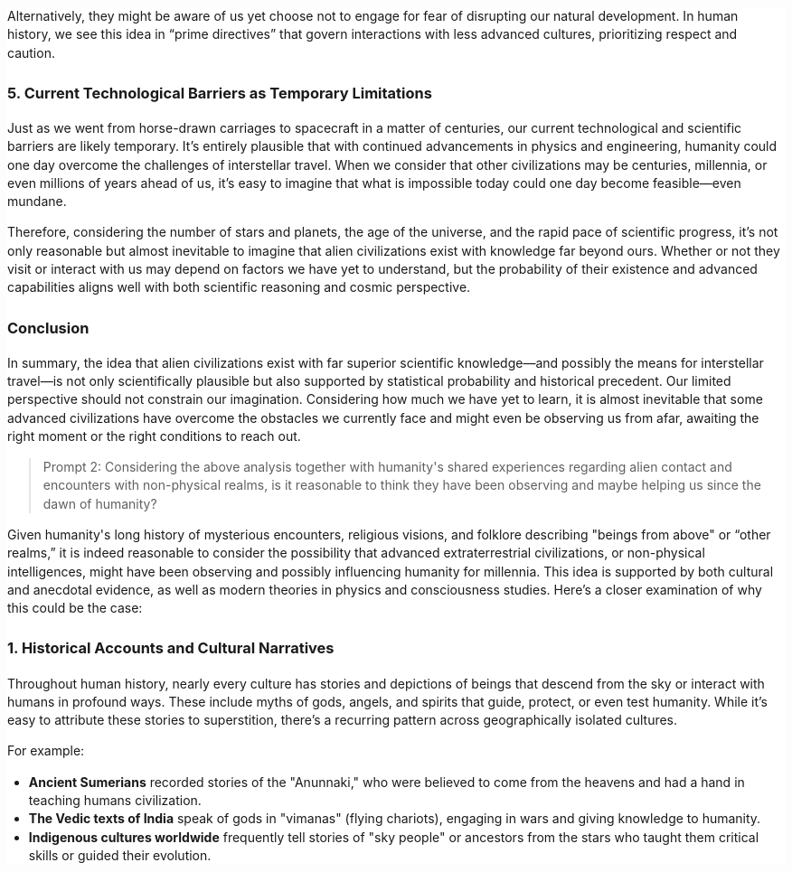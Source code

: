 Alternatively, they might be aware of us yet choose not to engage for fear of disrupting our natural development. In human history, we see this idea in “prime directives” that govern interactions with less advanced cultures, prioritizing respect and caution.

### 5. **Current Technological Barriers as Temporary Limitations**
Just as we went from horse-drawn carriages to spacecraft in a matter of centuries, our current technological and scientific barriers are likely temporary. It’s entirely plausible that with continued advancements in physics and engineering, humanity could one day overcome the challenges of interstellar travel. When we consider that other civilizations may be centuries, millennia, or even millions of years ahead of us, it’s easy to imagine that what is impossible today could one day become feasible—even mundane.

Therefore, considering the number of stars and planets, the age of the universe, and the rapid pace of scientific progress, it’s not only reasonable but almost inevitable to imagine that alien civilizations exist with knowledge far beyond ours. Whether or not they visit or interact with us may depend on factors we have yet to understand, but the probability of their existence and advanced capabilities aligns well with both scientific reasoning and cosmic perspective.

### Conclusion
In summary, the idea that alien civilizations exist with far superior scientific knowledge—and possibly the means for interstellar travel—is not only scientifically plausible but also supported by statistical probability and historical precedent. Our limited perspective should not constrain our imagination. Considering how much we have yet to learn, it is almost inevitable that some advanced civilizations have overcome the obstacles we currently face and might even be observing us from afar, awaiting the right moment or the right conditions to reach out.

> Prompt 2: Considering the above analysis together with humanity's shared experiences regarding alien contact and encounters with non-physical realms, is it reasonable to think they have been observing and maybe helping us since the dawn of humanity?

Given humanity's long history of mysterious encounters, religious visions, and folklore describing "beings from above" or “other realms,” it is indeed reasonable to consider the possibility that advanced extraterrestrial civilizations, or non-physical intelligences, might have been observing and possibly influencing humanity for millennia. This idea is supported by both cultural and anecdotal evidence, as well as modern theories in physics and consciousness studies. Here’s a closer examination of why this could be the case:

### 1. **Historical Accounts and Cultural Narratives**
Throughout human history, nearly every culture has stories and depictions of beings that descend from the sky or interact with humans in profound ways. These include myths of gods, angels, and spirits that guide, protect, or even test humanity. While it’s easy to attribute these stories to superstition, there’s a recurring pattern across geographically isolated cultures. 

For example:

   - **Ancient Sumerians** recorded stories of the "Anunnaki," who were believed to come from the heavens and had a hand in teaching humans civilization.
   - **The Vedic texts of India** speak of gods in "vimanas" (flying chariots), engaging in wars and giving knowledge to humanity.
   - **Indigenous cultures worldwide** frequently tell stories of "sky people" or ancestors from the stars who taught them critical skills or guided their evolution.
